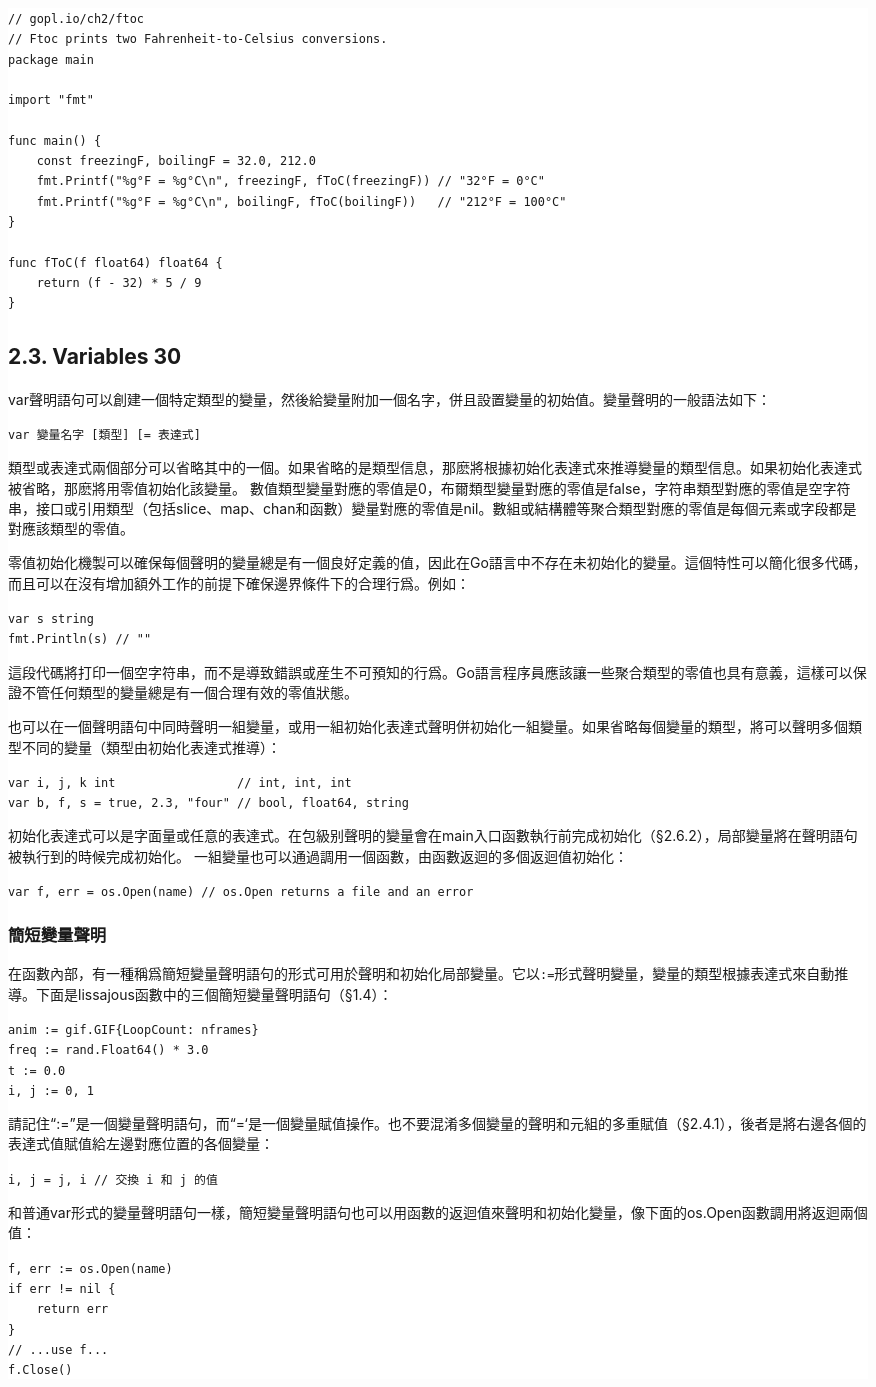 	// gopl.io/ch2/ftoc
	// Ftoc prints two Fahrenheit-to-Celsius conversions.
	package main

	import "fmt"

	func main() {
	    const freezingF, boilingF = 32.0, 212.0
	    fmt.Printf("%g°F = %g°C\n", freezingF, fToC(freezingF)) // "32°F = 0°C"
	    fmt.Printf("%g°F = %g°C\n", boilingF, fToC(boilingF))   // "212°F = 100°C"
	}

	func fToC(f float64) float64 {
	    return (f - 32) * 5 / 9
	}

## 2.3. Variables 30

var聲明語句可以創建一個特定類型的變量，然後給變量附加一個名字，併且設置變量的初始值。變量聲明的一般語法如下：

	var 變量名字 [類型] [= 表達式]

類型或表達式兩個部分可以省略其中的一個。如果省略的是類型信息，那麽將根據初始化表達式來推導變量的類型信息。如果初始化表達式被省略，那麽將用零值初始化該變量。 數值類型變量對應的零值是0，布爾類型變量對應的零值是false，字符串類型對應的零值是空字符串，接口或引用類型（包括slice、map、chan和函數）變量對應的零值是nil。數組或結構體等聚合類型對應的零值是每個元素或字段都是對應該類型的零值。

零值初始化機製可以確保每個聲明的變量總是有一個良好定義的值，因此在Go語言中不存在未初始化的變量。這個特性可以簡化很多代碼，而且可以在沒有增加額外工作的前提下確保邊界條件下的合理行爲。例如：

	var s string
	fmt.Println(s) // ""

這段代碼將打印一個空字符串，而不是導致錯誤或産生不可預知的行爲。Go語言程序員應該讓一些聚合類型的零值也具有意義，這樣可以保證不管任何類型的變量總是有一個合理有效的零值狀態。

也可以在一個聲明語句中同時聲明一組變量，或用一組初始化表達式聲明併初始化一組變量。如果省略每個變量的類型，將可以聲明多個類型不同的變量（類型由初始化表達式推導）：

	var i, j, k int                 // int, int, int
	var b, f, s = true, 2.3, "four" // bool, float64, string

初始化表達式可以是字面量或任意的表達式。在包級别聲明的變量會在main入口函數執行前完成初始化（§2.6.2），局部變量將在聲明語句被執行到的時候完成初始化。
一組變量也可以通過調用一個函數，由函數返迴的多個返迴值初始化：

	var f, err = os.Open(name) // os.Open returns a file and an error

### 簡短變量聲明

在函數內部，有一種稱爲簡短變量聲明語句的形式可用於聲明和初始化局部變量。它以`:=`形式聲明變量，變量的類型根據表達式來自動推導。下面是lissajous函數中的三個簡短變量聲明語句（§1.4）：

	anim := gif.GIF{LoopCount: nframes}
	freq := rand.Float64() * 3.0
	t := 0.0
	i, j := 0, 1

請記住“:=”是一個變量聲明語句，而“=‘是一個變量賦值操作。也不要混淆多個變量的聲明和元組的多重賦值（§2.4.1），後者是將右邊各個的表達式值賦值給左邊對應位置的各個變量：

	i, j = j, i // 交換 i 和 j 的值

和普通var形式的變量聲明語句一樣，簡短變量聲明語句也可以用函數的返迴值來聲明和初始化變量，像下面的os.Open函數調用將返迴兩個值：

	f, err := os.Open(name)
	if err != nil {
	    return err
	}
	// ...use f...
	f.Close()
